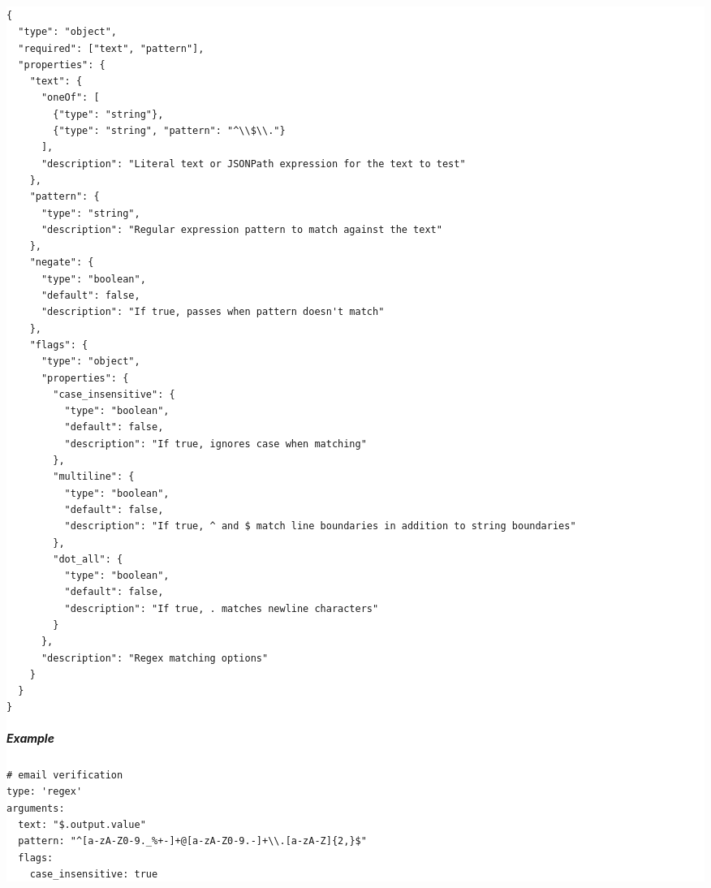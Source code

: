 ```
{
  "type": "object",
  "required": ["text", "pattern"],
  "properties": {
    "text": {
      "oneOf": [
        {"type": "string"},
        {"type": "string", "pattern": "^\\$\\."}
      ],
      "description": "Literal text or JSONPath expression for the text to test"
    },
    "pattern": {
      "type": "string",
      "description": "Regular expression pattern to match against the text"
    },
    "negate": {
      "type": "boolean",
      "default": false,
      "description": "If true, passes when pattern doesn't match"
    },
    "flags": {
      "type": "object",
      "properties": {
        "case_insensitive": {
          "type": "boolean",
          "default": false,
          "description": "If true, ignores case when matching"
        },
        "multiline": {
          "type": "boolean", 
          "default": false,
          "description": "If true, ^ and $ match line boundaries in addition to string boundaries"
        },
        "dot_all": {
          "type": "boolean",
          "default": false,
          "description": "If true, . matches newline characters"
        }
      },
      "description": "Regex matching options"
    }
  }
}
```

##### Example

```
# email verification
type: 'regex'
arguments:
  text: "$.output.value"
  pattern: "^[a-zA-Z0-9._%+-]+@[a-zA-Z0-9.-]+\\.[a-zA-Z]{2,}$"
  flags:
    case_insensitive: true
```
